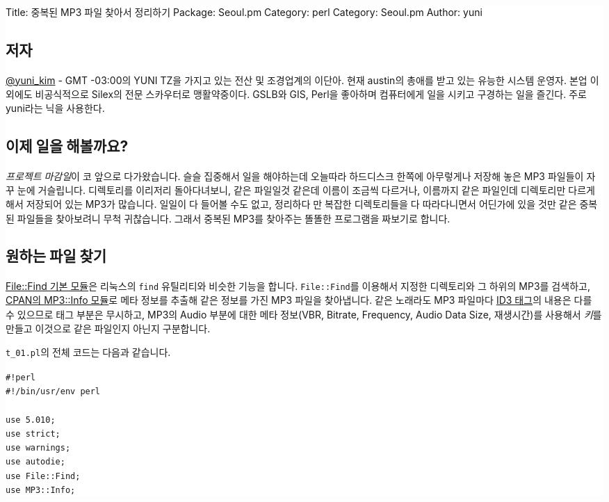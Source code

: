 Title:    중복된 MP3 파일 찾아서 정리하기
Package:  Seoul.pm
Category: perl
Category: Seoul.pm
Author:   yuni

저자
-----

[@yuni_kim][twitter-yuni] -
GMT -03:00의 YUNI TZ을 가지고 있는 전산 및 조경업계의 이단아.
현재 austin의 총애를 받고 있는 유능한 시스템 운영자.
본업 이외에도 비공식적으로 Silex의 전문 스카우터로 맹활약중이다. 
GSLB와 GIS, Perl을 좋아하며 컴퓨터에게 일을 시키고 구경하는 일을 즐긴다.
주로 yuni라는 닉을 사용한다.



이제 일을 해볼까요?
--------------------

*프로젝트 마감일*이 코 앞으로 다가왔습니다.
슬슬 집중해서 일을 해야하는데 오늘따라 하드디스크 한쪽에
아무렇게나 저장해 놓은 MP3 파일들이 자꾸 눈에 거슬립니다.
디렉토리를 이리저리 돌아다녀보니, 같은 파일일것 같은데 이름이 조금씩 다르거나,
이름까지 같은 파일인데 디렉토리만 다르게 해서 저장되어 있는 MP3가 많습니다.
일일이 다 들어볼 수도 없고, 정리하다 만 복잡한 디렉토리들을 다 따라다니면서 
어딘가에 있을 것만 같은 중복된 파일들을 찾아보려니 무척 귀찮습니다.
그래서 중복된 MP3를 찾아주는 똘똘한 프로그램을 짜보기로 합니다.



원하는 파일 찾기
-----------------

[File::Find 기본 모듈][cpan-file-find]은
리눅스의 `find` 유틸리티와 비슷한 기능을 합니다.
`File::Find`를 이용해서 지정한 디렉토리와 그 하위의 MP3를 검색하고,
[CPAN의 MP3::Info 모듈][cpan-mp3-info]로 메타 정보를 추출해
같은 정보를 가진 MP3 파일을 찾아냅니다.
같은 노래라도 MP3 파일마다 [ID3 태그][wikipedia-id3]의 내용은 다를 수 있으므로
태그 부분은 무시하고, MP3의 Audio 부분에 대한 메타 정보(VBR, Bitrate, Frequency, 
Audio Data Size, 재생시간)를 사용해서 *키*를 만들고
이것으로 같은 파일인지 아닌지 구분합니다.

`t_01.pl`의 전체 코드는 다음과 같습니다.

    #!perl
    #!/bin/usr/env perl
    
    use 5.010;
    use strict;
    use warnings;
    use autodie;
    use File::Find;
    use MP3::Info;
    

[dancing-with-dancer]:      2010-12-23-1.png
[sad-project]:              2010-12-23-2.png
[cpan-catalyst]:            http://search.cpan.org/perldoc?Catalyst
[cpan-dancer]:              http://search.cpan.org/perldoc?Dancer
[cpan-digest-md5]:          http://search.cpan.org/perldoc?Digest::MD5
[cpan-file-find]:           http://search.cpan.org/perldoc?File::Find
[cpan-mp3-info]:            http://search.cpan.org/perldoc?MP3::Info
[twitter-yuni]:             http://twitter.com/#!/yuni_kim
[wikipedia-id3]:            http://en.wikipedia.org/wiki/ID3
[wikipedia-mp3]:            http://en.wikipedia.org/wiki/MP3
